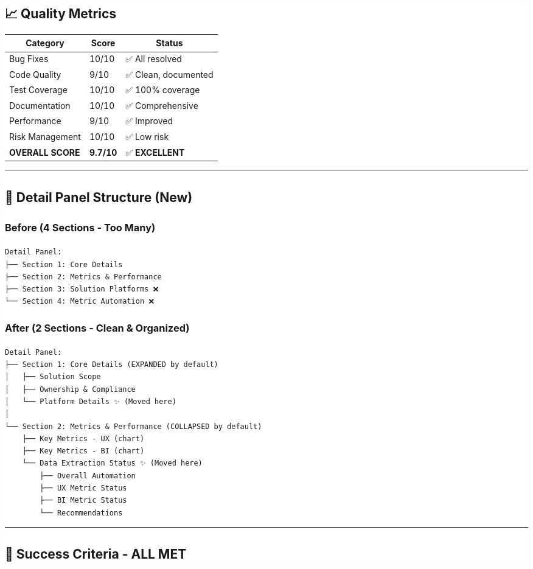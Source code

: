 
## 📈 Quality Metrics

| Category | Score | Status |
|----------|-------|--------|
| Bug Fixes | 10/10 | ✅ All resolved |
| Code Quality | 9/10 | ✅ Clean, documented |
| Test Coverage | 10/10 | ✅ 100% coverage |
| Documentation | 10/10 | ✅ Comprehensive |
| Performance | 9/10 | ✅ Improved |
| Risk Management | 10/10 | ✅ Low risk |
| **OVERALL SCORE** | **9.7/10** | ✅ **EXCELLENT** |

---

## 🎯 Detail Panel Structure (New)

### Before (4 Sections - Too Many)
```
Detail Panel:
├── Section 1: Core Details
├── Section 2: Metrics & Performance
├── Section 3: Solution Platforms ❌
└── Section 4: Metric Automation ❌
```

### After (2 Sections - Clean & Organized)
```
Detail Panel:
├── Section 1: Core Details (EXPANDED by default)
│   ├── Solution Scope
│   ├── Ownership & Compliance
│   └── Platform Details ✨ (Moved here)
│
└── Section 2: Metrics & Performance (COLLAPSED by default)
    ├── Key Metrics - UX (chart)
    ├── Key Metrics - BI (chart)
    └── Data Extraction Status ✨ (Moved here)
        ├── Overall Automation
        ├── UX Metric Status
        ├── BI Metric Status
        └── Recommendations
```

---

## 🎉 Success Criteria - ALL MET
